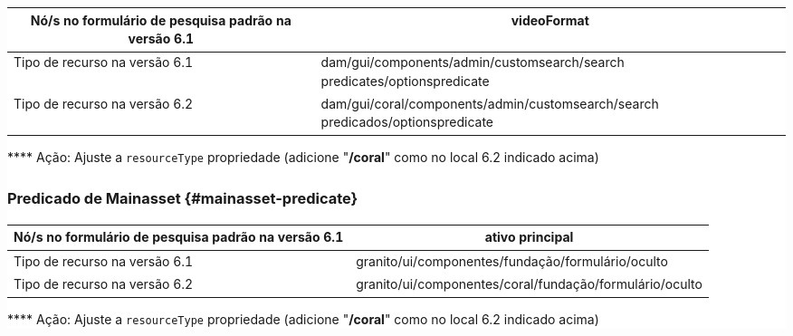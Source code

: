 | Nó/s no formulário de pesquisa padrão na versão 6.1 | videoFormat |
|---|---|
| Tipo de recurso na versão 6.1 | dam/gui/components/admin/customsearch/search predicates/optionspredicate |
| Tipo de recurso na versão 6.2 | dam/gui/coral/components/admin/customsearch/search predicados/optionspredicate |

**** Ação: Ajuste a `resourceType` propriedade (adicione &quot;**/coral**&quot; como no local 6.2 indicado acima)

### Predicado de Mainasset {#mainasset-predicate}

| Nó/s no formulário de pesquisa padrão na versão 6.1 | ativo principal |
|---|---|
| Tipo de recurso na versão 6.1 | granito/ui/componentes/fundação/formulário/oculto |
| Tipo de recurso na versão 6.2 | granito/ui/componentes/coral/fundação/formulário/oculto |

**** Ação: Ajuste a `resourceType` propriedade (adicione &quot;**/coral**&quot; como no local 6.2 indicado acima)

